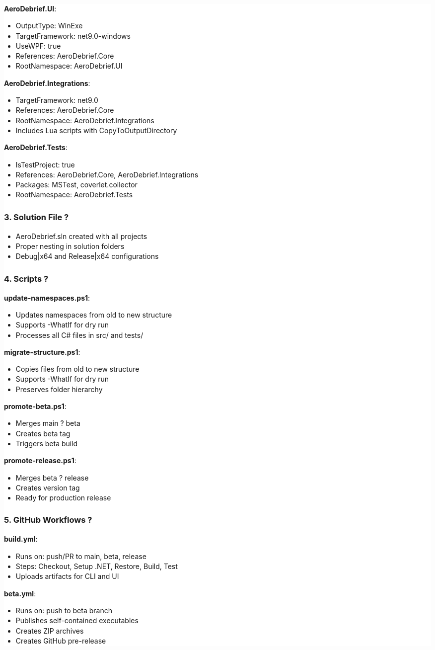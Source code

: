 **AeroDebrief.UI**:
- OutputType: WinExe
- TargetFramework: net9.0-windows
- UseWPF: true
- References: AeroDebrief.Core
- RootNamespace: AeroDebrief.UI

**AeroDebrief.Integrations**:
- TargetFramework: net9.0
- References: AeroDebrief.Core
- RootNamespace: AeroDebrief.Integrations
- Includes Lua scripts with CopyToOutputDirectory

**AeroDebrief.Tests**:
- IsTestProject: true
- References: AeroDebrief.Core, AeroDebrief.Integrations
- Packages: MSTest, coverlet.collector
- RootNamespace: AeroDebrief.Tests

### 3. Solution File ?
- AeroDebrief.sln created with all projects
- Proper nesting in solution folders
- Debug|x64 and Release|x64 configurations

### 4. Scripts ?

**update-namespaces.ps1**:
- Updates namespaces from old to new structure
- Supports -WhatIf for dry run
- Processes all C# files in src/ and tests/

**migrate-structure.ps1**:
- Copies files from old to new structure
- Supports -WhatIf for dry run
- Preserves folder hierarchy

**promote-beta.ps1**:
- Merges main ? beta
- Creates beta tag
- Triggers beta build

**promote-release.ps1**:
- Merges beta ? release
- Creates version tag
- Ready for production release

### 5. GitHub Workflows ?

**build.yml**:
- Runs on: push/PR to main, beta, release
- Steps: Checkout, Setup .NET, Restore, Build, Test
- Uploads artifacts for CLI and UI

**beta.yml**:
- Runs on: push to beta branch
- Publishes self-contained executables
- Creates ZIP archives
- Creates GitHub pre-release
